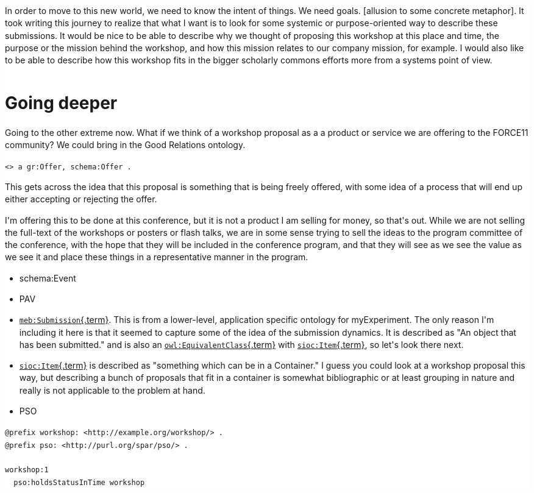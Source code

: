 
In order to move to this new world, we need to know the intent of things. We
need goals. [allusion to some concrete metaphor]. It took writing this journey
to realize that what I want is to look for some systemic or purpose-oriented
way to describe these submissions. It would be nice to be able to describe why
we thought of proposing this workshop at this place and time, the purpose or
the mission behind the workshop, and how this mission relates to our company
mission, for example. I would also like to be able to describe how this
workshop fits in the bigger scholarly commons efforts more from a systems point
of view.

# Going deeper

Going to the other extreme now. What if we think of a workshop proposal as a a
product or service we are offering to the FORCE11 community? We could bring in
the Good Relations ontology. 

``` {.turtle}
<> a gr:Offer, schema:Offer .
```

This gets across the idea that this proposal is something that is being freely
offered, with some idea of a process that will end up either accepting or
rejecting the offer.

I'm offering this to be done at this conference, but it is not a product I am
selling for money, so that's out. While we are not selling the full-text of the
workshops or posters or flash talks, we are in some sense trying to sell the
ideas to the program committee of the conference, with the hope that they will
be included in the conference program, and that they will see as we see the
value as we see it and place these things in a representative manner in the
program.

* schema:Event

* PAV

* [`meb:Submission`{.term}](http://rdf.myexperiment.org/ontologies/base/Submission).
This is from a lower-level, application specific ontology for myExperiment. The
only reason I'm including it here is that it seemed to capture some of the idea
of the submission dynamics. It is described as "An object that has been
submitted." and is also an
[`owl:EquivalentClass`{.term}](http://www.w3.org/2002/07/owl#EquivalentClass)
with [`sioc:Item`{.term}](http://rdfs.org/sioc/ns#Item), so let's look there
next.

* [`sioc:Item`{.term}](http://rdfs.org/sioc/ns#Item) is described as "something
which can be in a Container." I guess you could look at a workshop proposal
this way, but describing a bunch of proposals that fit in a container is
somewhat bibliographic or at least grouping in nature and really is not
applicable to the problem at hand.

* PSO

``` {.turtle}
@prefix workshop: <http://example.org/workshop/> .
@prefix pso: <http://purl.org/spar/pso/> .

workshop:1
  pso:holdsStatusInTime workshop
```


[a poster]: </solutions/F17/is-a-scholarly-commons-what-we-really-want/> "Is a Scholarly Commons what we really want? by Katie Chapman"
[a flash talk]: </solutions/F17/a-vision-of-hope-for-scholarship/> "A vision of hope for scholarship by Katie Chapman"
[a three-session workshop]: </solutions/F17/a-systems-perspective/> "The Scholarly Commons: a systems perspective by Chris and Katie Chapman"
[fabio]: <http://purl.org/spar/fabio/>
[bibo]: <http://purl.org/ontology/bibo/>
[vivo]: <http://vivoweb.org/ontology/core#>
[swco]: <http://data.semanticweb.org/ns/swc/ontology>
[cwmo]: <http://purl.org/cwmo/#>
[cwmo paywall]: <http://ieeexplore.ieee.org/document/7907529/>
[cwmo git]: <https://github.com/gabriel-alex/cwmo> "Creative Workshop Management Ontology documentation and code source"
[spar]: <http://www.sparontologies.net/>
[fea on lov]: <http://lov.okfn.org/dataset/lov/vocabs/fea> "fea on Linked Open Vocabularies"
[mapping]: <http://goo.gl/2zZx8G>
[general comparison]: <http://goo.gl/NKU1XR>
[`openrif/community#5`{.handle}]: <https://github.com/openrif/community/issues/5> "Review FaBIO ontology for inclusion and possible replacement of parts of BIBO ontology"
[aspectual]: <https://en.wikipedia.org/wiki/Grammatical_aspect> "Aspect is a grammatical category that expresses how an action, event, or state, denoted by a verb, extends over time."
[agentive]: <https://en.wikipedia.org/wiki/Agent_(grammar)> "In linguistics, a grammatical agent is a thematic relation that refers to the cause or initiator of an event."
[framing]: <https://en.wikipedia.org/wiki/Framing_(social_sciences)> "In the social sciences, framing comprises a set of concepts and theoretical perspectives on how individuals, groups, and societies, organize, perceive, and communicate about reality."
[Aldo Gangemi]: <http://ontologydesignpatterns.org/wiki/User:AldoGangemi>